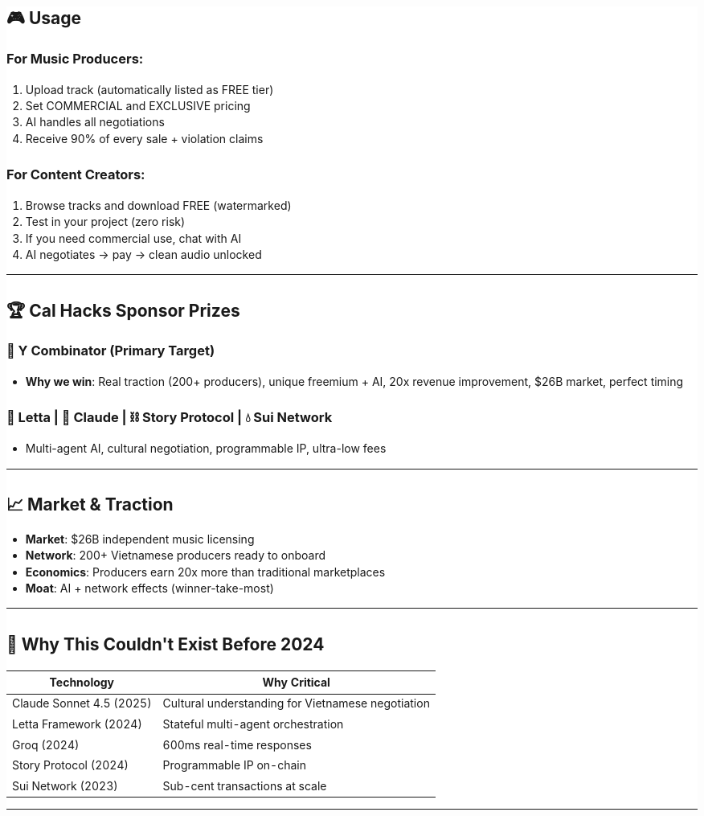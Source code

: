 
## 🎮 Usage

### **For Music Producers:**
1. Upload track (automatically listed as FREE tier)
2. Set COMMERCIAL and EXCLUSIVE pricing
3. AI handles all negotiations
4. Receive 90% of every sale + violation claims

### **For Content Creators:**
1. Browse tracks and download FREE (watermarked)
2. Test in your project (zero risk)
3. If you need commercial use, chat with AI
4. AI negotiates → pay → clean audio unlocked

---

## 🏆 Cal Hacks Sponsor Prizes

### **🎯 Y Combinator (Primary Target)**
- **Why we win**: Real traction (200+ producers), unique freemium + AI, 20x revenue improvement, $26B market, perfect timing

### **🤖 Letta | 🤖 Claude | ⛓️ Story Protocol | 💧 Sui Network**
- Multi-agent AI, cultural negotiation, programmable IP, ultra-low fees

---

## 📈 Market & Traction

- **Market**: $26B independent music licensing
- **Network**: 200+ Vietnamese producers ready to onboard
- **Economics**: Producers earn 20x more than traditional marketplaces
- **Moat**: AI + network effects (winner-take-most)

---

## 🔮 Why This Couldn't Exist Before 2024

| Technology | Why Critical |
|-----------|--------------|
| Claude Sonnet 4.5 (2025) | Cultural understanding for Vietnamese negotiation |
| Letta Framework (2024) | Stateful multi-agent orchestration |
| Groq (2024) | 600ms real-time responses |
| Story Protocol (2024) | Programmable IP on-chain |
| Sui Network (2023) | Sub-cent transactions at scale |

---